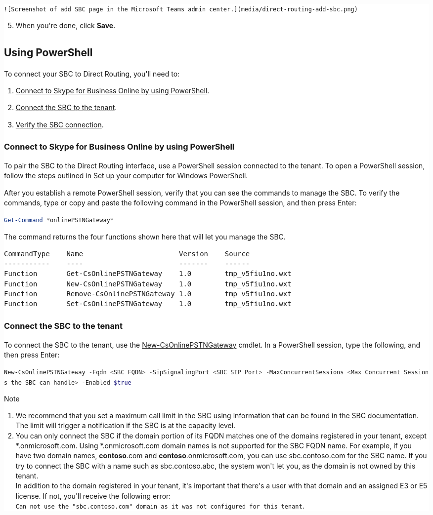     ![Screenshot of add SBC page in the Microsoft Teams admin center.](media/direct-routing-add-sbc.png)

5. When you're done, click **Save**.

## Using PowerShell

To connect your SBC to Direct Routing, you'll need to:

1. [Connect to Skype for Business Online by using PowerShell](#connect-to-skype-for-business-online-by-using-powershell).

2. [Connect the SBC to the tenant](#connect-the-sbc-to-the-tenant).

3. [Verify the SBC connection](#verify-the-sbc-connection).

### Connect to Skype for Business Online by using PowerShell

To pair the SBC to the Direct Routing interface, use a PowerShell session connected to the tenant. To open a PowerShell session, follow the steps outlined in [Set up your computer for Windows PowerShell](/SkypeForBusiness/set-up-your-computer-for-windows-powershell/set-up-your-computer-for-windows-powershell).
 
After you establish a remote PowerShell session, verify that you can see the commands to manage the SBC. To verify the commands, type or copy and paste the following command in the PowerShell session, and then press Enter: 

```PowerShell
Get-Command *onlinePSTNGateway*
```

The command returns the four functions shown here that will let you manage the SBC.

<pre>
CommandType    Name                       Version    Source 
-----------    ----                       -------    ------ 
Function       Get-CsOnlinePSTNGateway    1.0        tmp_v5fiu1no.wxt 
Function       New-CsOnlinePSTNGateway    1.0        tmp_v5fiu1no.wxt 
Function       Remove-CsOnlinePSTNGateway 1.0        tmp_v5fiu1no.wxt 
Function       Set-CsOnlinePSTNGateway    1.0        tmp_v5fiu1no.wxt
</pre>

### Connect the SBC to the tenant

To connect the SBC to the tenant, use the [New-CsOnlinePSTNGateway](/powershell/module/skype/new-csonlinepstngateway) cmdlet. In a PowerShell session, type the following, and then press Enter:

```PowerShell
New-CsOnlinePSTNGateway -Fqdn <SBC FQDN> -SipSignalingPort <SBC SIP Port> -MaxConcurrentSessions <Max Concurrent Sessions the SBC can handle> -Enabled $true
```

  > [!NOTE]
  > 1. We recommend that you set a maximum call limit in the SBC using information that can be found in the SBC documentation. The limit will trigger a notification if the SBC is at the capacity level.
  > 2. You can only connect the SBC if the domain portion of its FQDN matches one of the domains registered in your tenant, except \*.onmicrosoft.com. Using \*.onmicrosoft.com domain names is not supported for the SBC FQDN name. For example, if you have two domain names, **contoso**.com and **contoso**.onmicrosoft.com, you can use sbc.contoso.com for the SBC name. If you try to connect the SBC with a name such as sbc.contoso.abc, the system won't let you, as the domain is not owned by this tenant.<br/>
  > In addition to the domain registered in your tenant, it's important that there's a user with that domain and an assigned E3 or E5 license. If not, you'll receive the following error:<br/>
  `Can not use the "sbc.contoso.com" domain as it was not configured for this tenant`.
